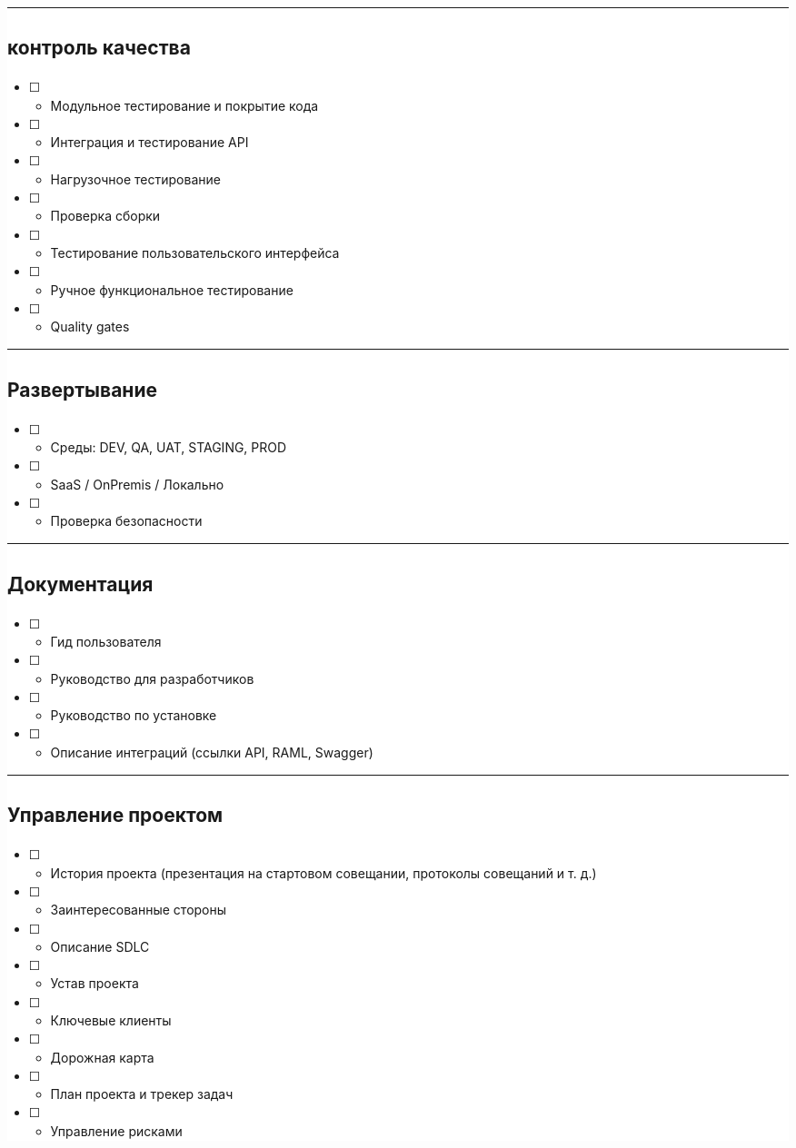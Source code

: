  -------------------------------------------------------------------------------

## **контроль качества**

- [ ] - Модульное тестирование и покрытие кода

- [ ] - Интеграция и тестирование API

- [ ] - Нагрузочное тестирование

- [ ] - Проверка сборки

- [ ] - Тестирование пользовательского интерфейса

- [ ] - Ручное функциональное тестирование

- [ ] - Quality gates

-------------------------------------------------------------------------------

## **Развертывание**

- [ ] - Среды: DEV, QA, UAT, STAGING, PROD

- [ ] - SaaS / OnPremis / Локально

- [ ] - Проверка безопасности

 -------------------------------------------------------------------------------

## **Документация**

- [ ] - Гид пользователя

- [ ] - Руководство для разработчиков

- [ ] - Руководство по установке

- [ ] - Описание интеграций (ссылки API, RAML, Swagger)

 -------------------------------------------------------------------------------

## **Управление проектом**

- [ ] - История проекта (презентация на стартовом совещании, протоколы совещаний и т. д.)

- [ ] - Заинтересованные стороны

- [ ] - Описание SDLC

- [ ] - Устав проекта

- [ ] - Ключевые клиенты

- [ ] - Дорожная карта

- [ ] - План проекта и трекер задач

- [ ] - Управление рисками
